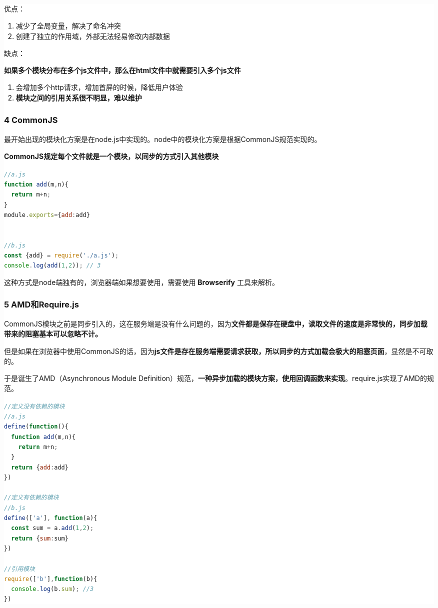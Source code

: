 优点：

1. 减少了全局变量，解决了命名冲突
2. 创建了独立的作用域，外部无法轻易修改内部数据

缺点：

**如果多个模块分布在多个js文件中，那么在html文件中就需要引入多个js文件**

1. 会增加多个http请求，增加首屏的时候，降低用户体验
2. **模块之间的引用关系很不明显，难以维护**


### 4 CommonJS

最开始出现的模块化方案是在node.js中实现的。node中的模块化方案是根据CommonJS规范实现的。

**CommonJS规定每个文件就是一个模块，以同步的方式引入其他模块**

```js
//a.js
function add(m,n){
  return m+n;
}
module.exports={add:add}


//b.js
const {add} = require('./a.js');
console.log(add(1,2)); // 3
```

这种方式是node端独有的，浏览器端如果想要使用，需要使用 **Browserify** 工具来解析。



### 5 AMD和Require.js

CommonJS模块之前是同步引入的，这在服务端是没有什么问题的，因为**文件都是保存在硬盘中，读取文件的速度是非常快的，同步加载带来的阻塞基本可以忽略不计。**

但是如果在浏览器中使用CommonJS的话，因为**js文件是存在服务端需要请求获取，所以同步的方式加载会极大的阻塞页面**，显然是不可取的。

于是诞生了AMD（Asynchronous Module Definition）规范，**一种异步加载的模块方案，使用回调函数来实现**。require.js实现了AMD的规范。

```js
//定义没有依赖的模块
//a.js
define(function(){
  function add(m,n){
    return m+n;
  }
  return {add:add}
})

//定义有依赖的模块
//b.js
define(['a'], function(a){
  const sum = a.add(1,2);
  return {sum:sum}
})

//引用模块
require(['b'],function(b){
  console.log(b.sum); //3
})
```
